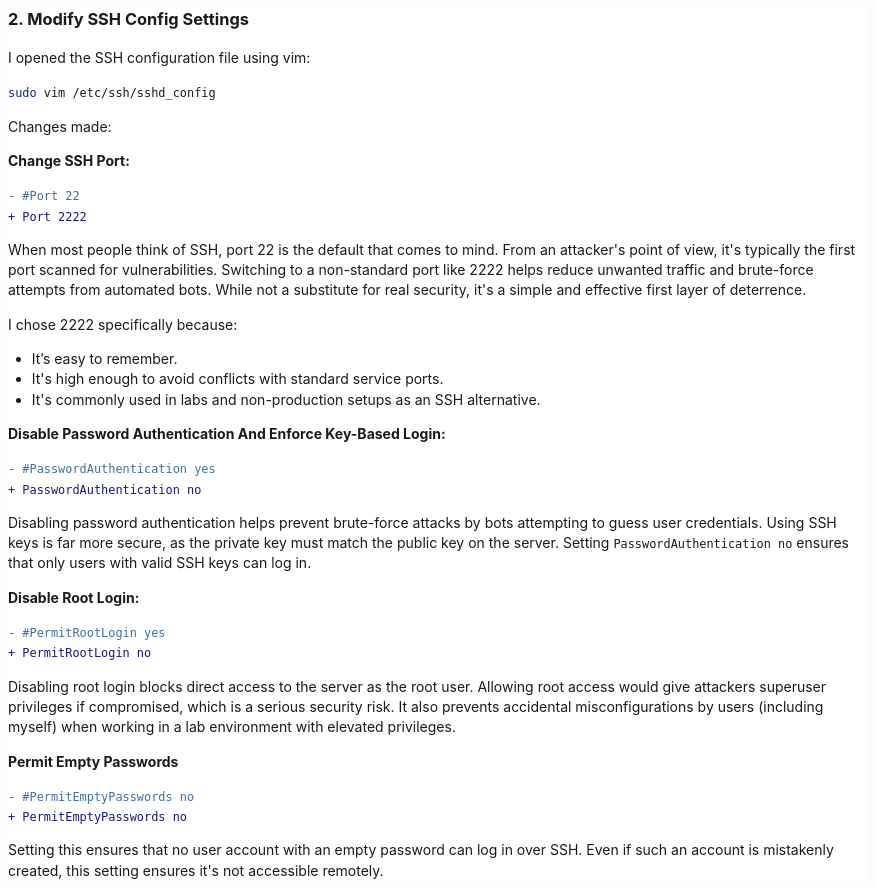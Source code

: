 ### 2. Modify SSH Config Settings

I opened the SSH configuration file using vim:

```bash
sudo vim /etc/ssh/sshd_config
```

Changes made:

**Change SSH Port:**  
  ```diff
  - #Port 22
  + Port 2222

  ```
When most people think of SSH, port 22 is the default that comes to mind. From an attacker's point of view, it's typically the first port scanned for vulnerabilities.
Switching to a non-standard port like 2222 helps reduce unwanted traffic and brute-force attempts from automated bots. While not a substitute for real security, it's a simple and effective first layer of deterrence.

I chose 2222 specifically because:
- It’s easy to remember.
- It's high enough to avoid conflicts with standard service ports.
- It's commonly used in labs and non-production setups as an SSH alternative.

**Disable Password Authentication And Enforce Key-Based Login:**  
  ```diff
  - #PasswordAuthentication yes
  + PasswordAuthentication no
  ```

Disabling password authentication helps prevent brute-force attacks by bots attempting to guess user credentials.
Using SSH keys is far more secure, as the private key must match the public key on the server.
Setting `PasswordAuthentication no` ensures that only users with valid SSH keys can log in.

**Disable Root Login:**
  ```diff
  - #PermitRootLogin yes
  + PermitRootLogin no
  ```

Disabling root login blocks direct access to the server as the root user.
Allowing root access would give attackers superuser privileges if compromised, which is a serious security risk.
It also prevents accidental misconfigurations by users (including myself) when working in a lab environment with elevated privileges.

**Permit Empty Passwords**
  ```diff
  - #PermitEmptyPasswords no
  + PermitEmptyPasswords no
  ```

Setting this ensures that no user account with an empty password can log in over SSH.
Even if such an account is mistakenly created, this setting ensures it's not accessible remotely.
